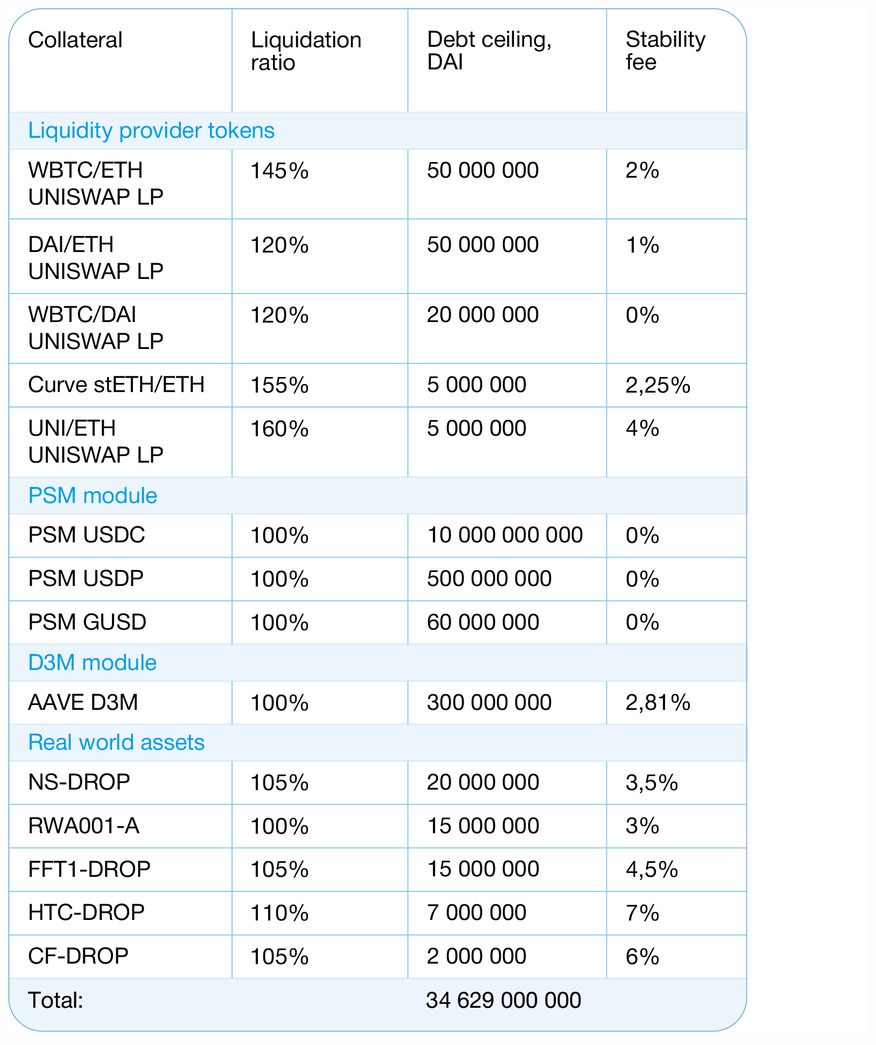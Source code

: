![Таблиця 7.1 (2) – Параметри заставних активів у Maker DAO](/resources/img/volume-3/7.2-Operating-details-of-stablecoins/T-7.1-2-en.png "Таблиця 7.1 (2) – Параметри заставних активів у Maker DAO")
